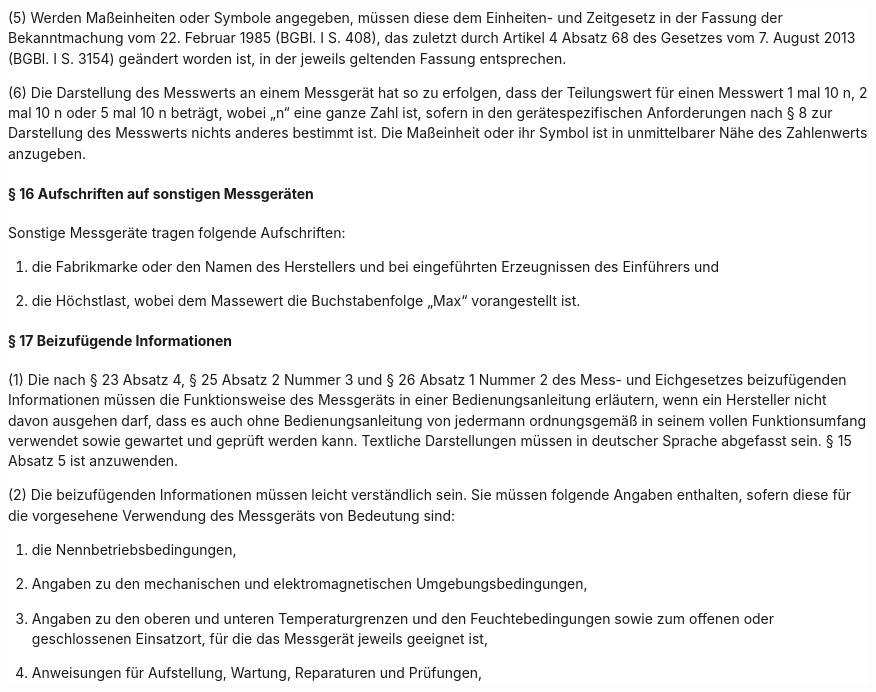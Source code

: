 (5) Werden Maßeinheiten oder Symbole angegeben, müssen diese dem
Einheiten- und Zeitgesetz in der Fassung der Bekanntmachung vom 22.
Februar 1985 (BGBl. I S. 408), das zuletzt durch Artikel 4 Absatz 68
des Gesetzes vom 7. August 2013 (BGBl. I S. 3154) geändert worden ist,
in der jeweils geltenden Fassung entsprechen.

(6) Die Darstellung des Messwerts an einem Messgerät hat so zu
erfolgen, dass der Teilungswert für einen Messwert 1 mal 10
n, 2 mal 10
n oder 5 mal 10
n beträgt, wobei „n“ eine ganze Zahl ist, sofern in den
gerätespezifischen Anforderungen nach § 8 zur Darstellung des
Messwerts nichts anderes bestimmt ist. Die Maßeinheit oder ihr Symbol
ist in unmittelbarer Nähe des Zahlenwerts anzugeben.


#### § 16 Aufschriften auf sonstigen Messgeräten

Sonstige Messgeräte tragen folgende Aufschriften:

1.  die Fabrikmarke oder den Namen des Herstellers und bei eingeführten
    Erzeugnissen des Einführers und


2.  die Höchstlast, wobei dem Massewert die Buchstabenfolge „Max“
    vorangestellt ist.





#### § 17 Beizufügende Informationen

(1) Die nach § 23 Absatz 4, § 25 Absatz 2 Nummer 3 und § 26 Absatz 1
Nummer 2 des Mess- und Eichgesetzes beizufügenden Informationen müssen
die Funktionsweise des Messgeräts in einer Bedienungsanleitung
erläutern, wenn ein Hersteller nicht davon ausgehen darf, dass es auch
ohne Bedienungsanleitung von jedermann ordnungsgemäß in seinem vollen
Funktionsumfang verwendet sowie gewartet und geprüft werden kann.
Textliche Darstellungen müssen in deutscher Sprache abgefasst sein. §
15 Absatz 5 ist anzuwenden.

(2) Die beizufügenden Informationen müssen leicht verständlich sein.
Sie müssen folgende Angaben enthalten, sofern diese für die
vorgesehene Verwendung des Messgeräts von Bedeutung sind:

1.  die Nennbetriebsbedingungen,


2.  Angaben zu den mechanischen und elektromagnetischen
    Umgebungsbedingungen,


3.  Angaben zu den oberen und unteren Temperaturgrenzen und den
    Feuchtebedingungen sowie zum offenen oder geschlossenen Einsatzort,
    für die das Messgerät jeweils geeignet ist,


4.  Anweisungen für Aufstellung, Wartung, Reparaturen und Prüfungen,
